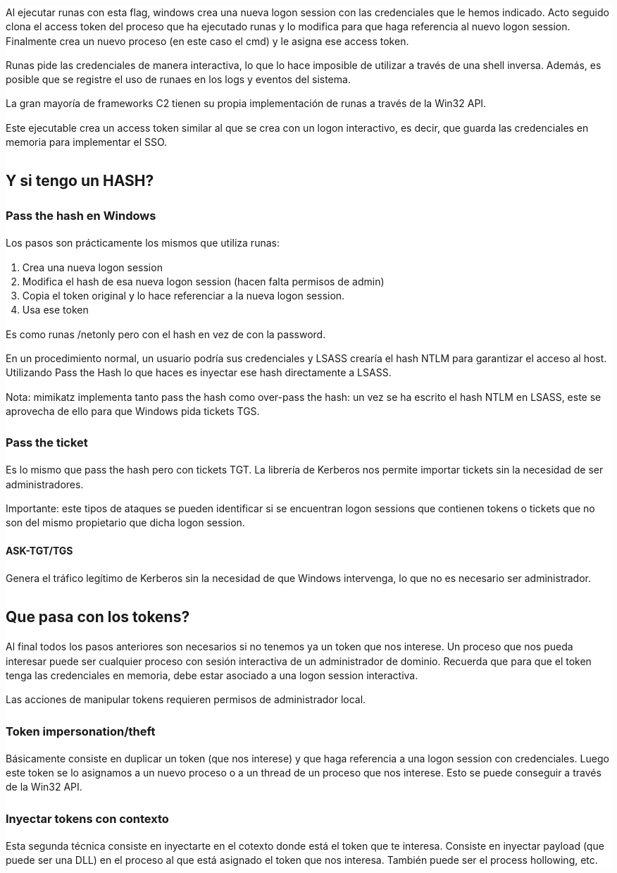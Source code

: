 Al ejecutar runas con esta flag, windows crea una nueva logon session con las credenciales que le hemos indicado. Acto seguido clona el access token del proceso que ha ejecutado runas y lo modifica para que haga referencia al nuevo logon session. Finalmente crea un nuevo proceso (en este caso el cmd) y le asigna ese access token. 

Runas pide las credenciales de manera interactiva, lo que lo hace imposible de utilizar a través de una shell inversa. Además, es posible que se registre el uso de runaes en los logs y eventos del sistema. 

La gran mayoría de frameworks C2 tienen su propia implementación de runas a través de la Win32 API. 

Este ejecutable crea un access token similar al que se crea con un logon interactivo, es decir, que guarda las credenciales en memoria para implementar el SSO. 

## Y si tengo un HASH?

### Pass the hash en Windows
Los pasos son prácticamente los mismos que utiliza runas:

1. Crea una nueva logon session
2. Modifica el hash de esa nueva logon session (hacen falta permisos de admin)
3. Copia el token original y lo hace referenciar a la nueva logon session. 
4. Usa ese token

Es como runas /netonly pero con el hash en vez de con la password.

En un procedimiento normal, un usuario podría sus credenciales y LSASS crearía el hash NTLM para garantizar el acceso al host. Utilizando Pass the Hash lo que haces es inyectar ese hash directamente a LSASS. 

Nota: mimikatz implementa tanto pass the hash como over-pass the hash: un vez se ha escrito el hash NTLM en LSASS, este se aprovecha de ello para que Windows pida tickets TGS. 
### Pass the ticket
Es lo mismo que pass the hash pero con tickets TGT. La librería de Kerberos nos permite importar tickets sin la necesidad de ser administradores. 

Importante: este tipos de ataques se pueden identificar si se encuentran logon sessions que contienen tokens o tickets que no son del mismo propietario que dicha logon session. 
#### ASK-TGT/TGS
Genera el tráfico legítimo de Kerberos sin la necesidad de que Windows intervenga, lo que no es necesario ser administrador. 

## Que pasa con los tokens?
Al final todos los pasos anteriores son necesarios si no tenemos ya un token que nos interese. Un proceso que nos pueda interesar puede ser cualquier proceso con sesión interactiva de un administrador de dominio. Recuerda que para que el token tenga las credenciales en memoria, debe estar asociado a una logon session interactiva. 

Las acciones de manipular tokens requieren permisos de administrador local. 
### Token impersonation/theft 
Básicamente consiste en duplicar un token (que nos interese) y que haga referencia a una logon session con credenciales. Luego este token se lo asignamos a un nuevo proceso o a un thread de un proceso que nos interese. Esto se puede conseguir a través de la Win32 API. 

### Inyectar tokens con contexto
Esta segunda técnica consiste en inyectarte en el cotexto donde está el token que te interesa. Consiste en inyectar payload (que puede ser una DLL) en el proceso al que está asignado el token que nos interesa. También puede ser el process hollowing, etc.